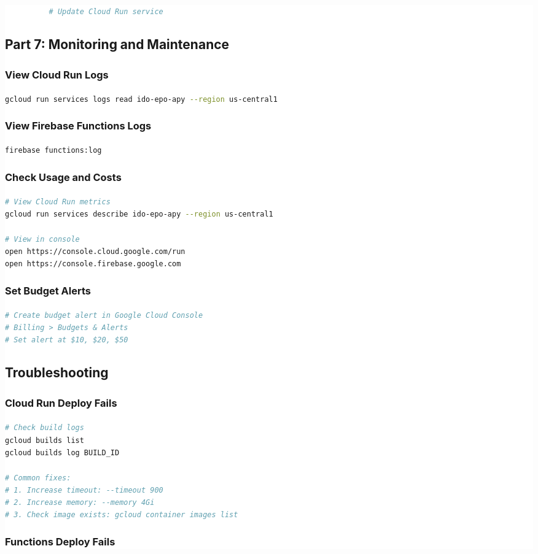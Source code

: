 ```yaml
          # Update Cloud Run service
```

## Part 7: Monitoring and Maintenance

### View Cloud Run Logs

```bash
gcloud run services logs read ido-epo-apy --region us-central1
```

### View Firebase Functions Logs

```bash
firebase functions:log
```

### Check Usage and Costs

```bash
# View Cloud Run metrics
gcloud run services describe ido-epo-apy --region us-central1

# View in console
open https://console.cloud.google.com/run
open https://console.firebase.google.com
```

### Set Budget Alerts

```bash
# Create budget alert in Google Cloud Console
# Billing > Budgets & Alerts
# Set alert at $10, $20, $50
```

## Troubleshooting

### Cloud Run Deploy Fails

```bash
# Check build logs
gcloud builds list
gcloud builds log BUILD_ID

# Common fixes:
# 1. Increase timeout: --timeout 900
# 2. Increase memory: --memory 4Gi
# 3. Check image exists: gcloud container images list
```

### Functions Deploy Fails
